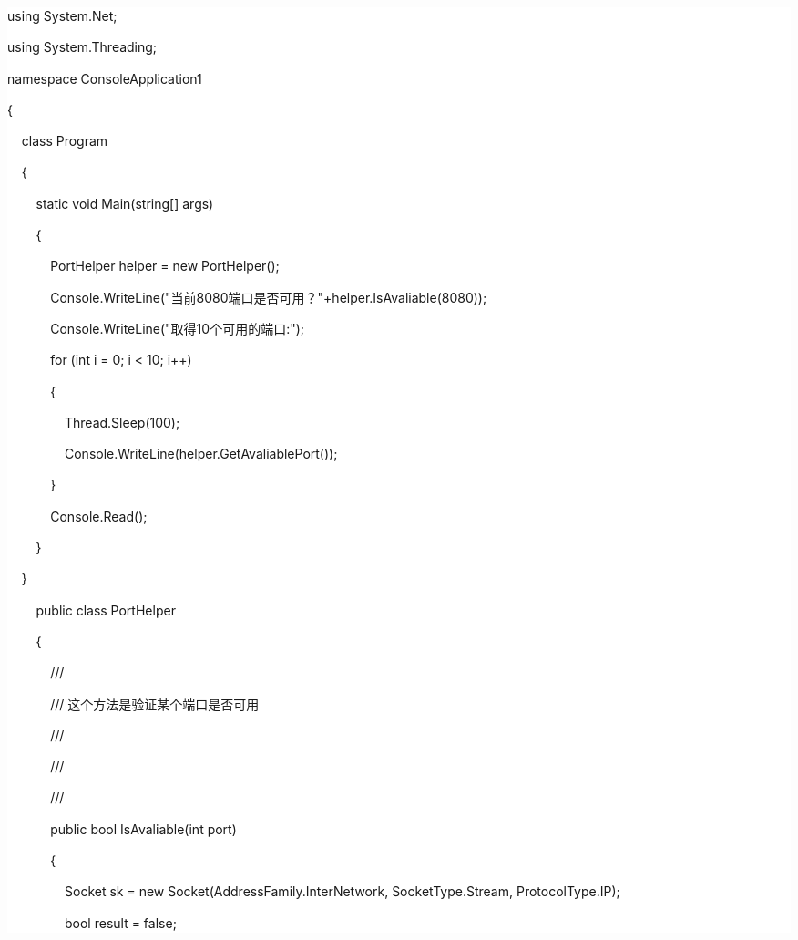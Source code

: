 using System.Net; 


using System.Threading; 


namespace ConsoleApplication1  

{  

    class Program  

    {  

        static void Main(string[] args)  

        {  

            PortHelper helper = new PortHelper();  

            Console.WriteLine("当前8080端口是否可用？"+helper.IsAvaliable(8080)); 


            Console.WriteLine("取得10个可用的端口:"); 


            for (int i = 0; i < 10; i++)  

            {  

                Thread.Sleep(100);  

                Console.WriteLine(helper.GetAvaliablePort());  

            } 


            Console.Read();  

        } 


    } 


        public class PortHelper  

        { 


            /// <summary>  

            /// 这个方法是验证某个端口是否可用  

            /// </summary>  

            /// <param name="port"></param>  

            /// <returns></returns>  

            public bool IsAvaliable(int port)  

            { 


                Socket sk = new Socket(AddressFamily.InterNetwork, SocketType.Stream, ProtocolType.IP);  

                bool result = false;  
